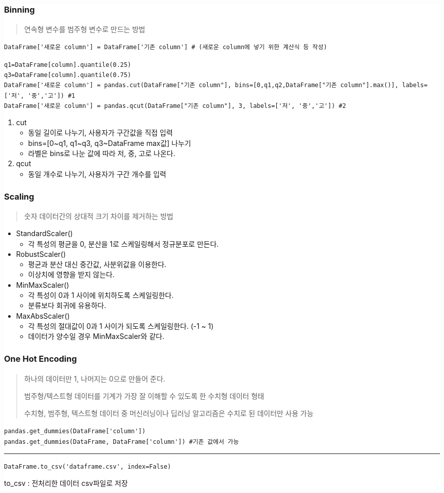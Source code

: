 ### Binning
> 연속형 변수를 범주형 변수로 만드는 방법

```Python3
DataFrame['새로운 column'] = DataFrame['기존 column'] # (새로운 column에 넣기 위한 계산식 등 작성)
```

```Python3
q1=DataFrame[column].quantile(0.25)
q3=DataFrame[column].quantile(0.75)
DataFrame['새로운 column'] = pandas.cut(DataFrame["기존 column"], bins=[0,q1,q2,DataFrame["기존 column"].max()], labels=['저', '중','고']) #1
DataFrame['새로운 column'] = pandas.qcut(DataFrame["기존 column"], 3, labels=['저', '중','고']) #2
```

1. cut
   - 동일 길이로 나누기, 사용자가 구간값을 직접 입력
   - bins=[0~q1, q1~q3, q3~DataFrame max값] 나누기
   - 라벨은 bins로 나눈 값에 따라 저, 중, 고로 나온다.
2. qcut
   - 동일 개수로 나누기, 사용자가 구간 개수를 입력

### Scaling
> 숫자 데이터간의 상대적 크기 차이를 제거하는 방법

- StandardScaler()
  - 각 특성의 평균을 0, 분산을 1로 스케일링해서 정규분포로 만든다.
- RobustScaler()
  - 평균과 분산 대신 중간값, 사분위값을 이용한다.
  - 이상치에 영향을 받지 않는다.
- MinMaxScaler()
  - 각 특성이 0과 1 사이에 위치하도록 스케일링한다.
  - 분류보다 회귀에 유용하다.
- MaxAbsScaler()
  - 각 특성의 절대값이 0과 1 사이가 되도록 스케일링한다. (-1 ~ 1)
  - 데이터가 양수일 경우 MinMaxScaler와 같다.
 
### One Hot Encoding
> 하나의 데이터만 1, 나머지는 0으로 만들어 준다.
>
> 범주형/텍스트형 데이터를 기계가 가장 잘 이해할 수 있도록 한 수치형 데이터 형태
>
> 수치형, 범주형, 텍스트형 데이터 중 머신러닝이나 딥러닝 알고리즘은 수치로 된 데이터만 사용 가능

```Python3
pandas.get_dummies(DataFrame['column']) 
pandas.get_dummies(DataFrame, DataFrame['column']) #기존 값에서 가능
```
***
```Python3
DataFrame.to_csv('dataframe.csv', index=False)
```
to_csv : 전처리한 데이터 csv파일로 저장
